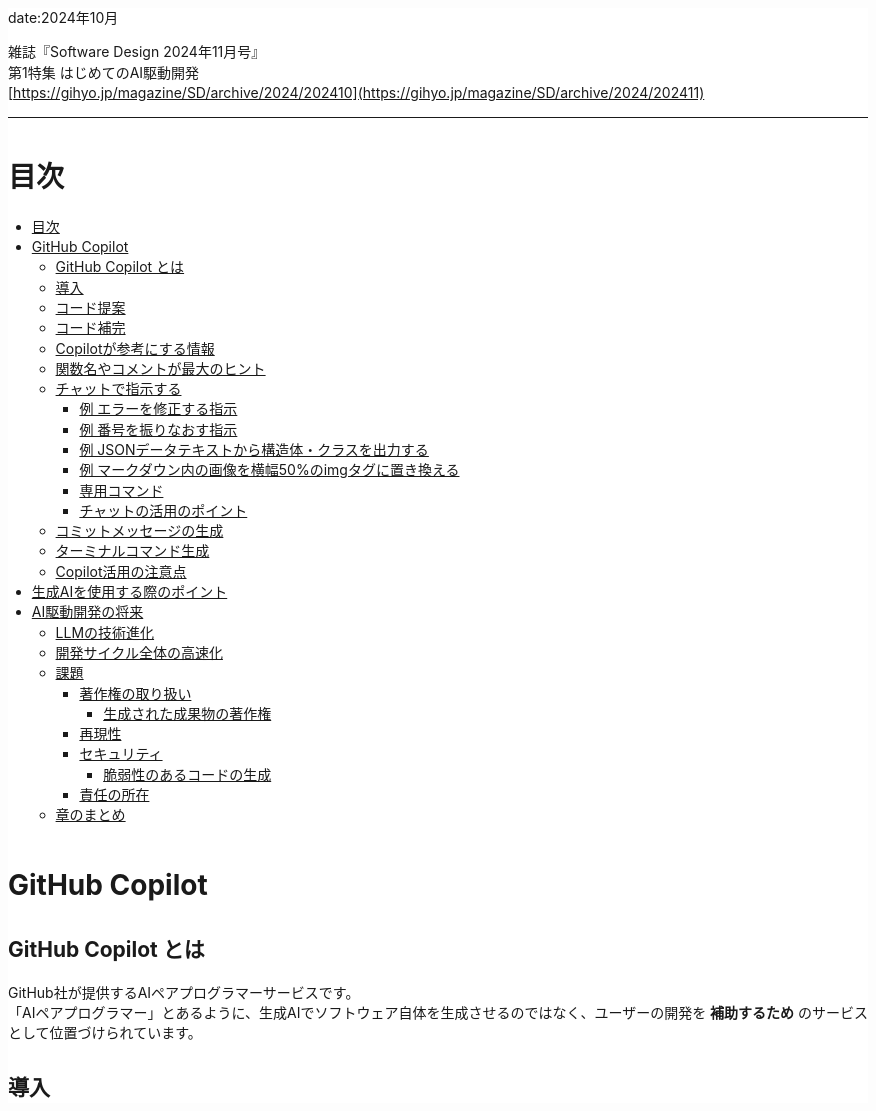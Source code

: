 date:2024年10月  

雑誌『Software Design 2024年11月号』  
第1特集 はじめてのAI駆動開発  
[https://gihyo.jp/magazine/SD/archive/2024/202410](https://gihyo.jp/magazine/SD/archive/2024/202411)  

---

# 目次

- [目次](#目次)
- [GitHub Copilot](#github-copilot)
  - [GitHub Copilot とは](#github-copilot-とは)
  - [導入](#導入)
  - [コード提案](#コード提案)
  - [コード補完](#コード補完)
  - [Copilotが参考にする情報](#copilotが参考にする情報)
  - [関数名やコメントが最大のヒント](#関数名やコメントが最大のヒント)
  - [チャットで指示する](#チャットで指示する)
    - [例 エラーを修正する指示](#例-エラーを修正する指示)
    - [例 番号を振りなおす指示](#例-番号を振りなおす指示)
    - [例 JSONデータテキストから構造体・クラスを出力する](#例-jsonデータテキストから構造体クラスを出力する)
    - [例 マークダウン内の画像を横幅50%のimgタグに置き換える](#例-マークダウン内の画像を横幅50のimgタグに置き換える)
    - [専用コマンド](#専用コマンド)
    - [チャットの活用のポイント](#チャットの活用のポイント)
  - [コミットメッセージの生成](#コミットメッセージの生成)
  - [ターミナルコマンド生成](#ターミナルコマンド生成)
  - [Copilot活用の注意点](#copilot活用の注意点)
- [生成AIを使用する際のポイント](#生成aiを使用する際のポイント)
- [AI駆動開発の将来](#ai駆動開発の将来)
  - [LLMの技術進化](#llmの技術進化)
  - [開発サイクル全体の高速化](#開発サイクル全体の高速化)
  - [課題](#課題)
    - [著作権の取り扱い](#著作権の取り扱い)
      - [生成された成果物の著作権](#生成された成果物の著作権)
    - [再現性](#再現性)
    - [セキュリティ](#セキュリティ)
      - [脆弱性のあるコードの生成](#脆弱性のあるコードの生成)
    - [責任の所在](#責任の所在)
  - [章のまとめ](#章のまとめ)

# GitHub Copilot

## GitHub Copilot とは

GitHub社が提供するAIペアプログラマーサービスです。  
「AIペアプログラマー」とあるように、生成AIでソフトウェア自体を生成させるのではなく、ユーザーの開発を **補助するため** のサービスとして位置づけられています。  

## 導入
